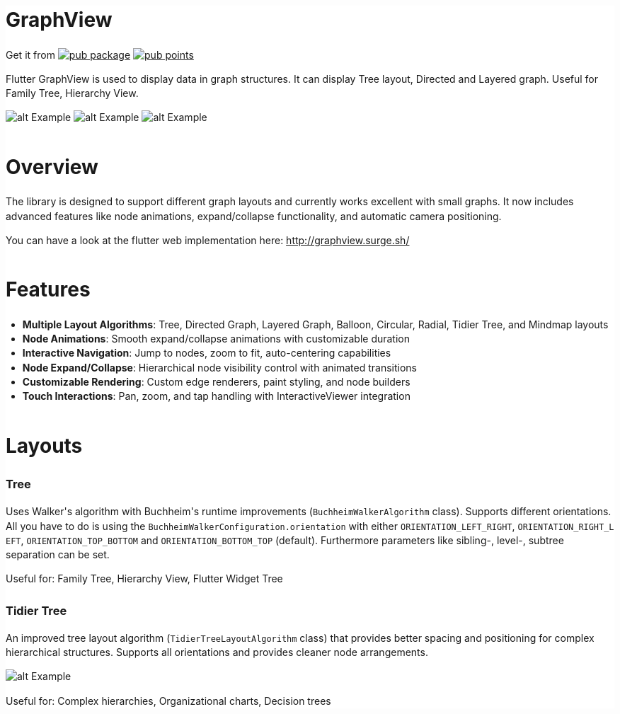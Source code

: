 GraphView
===========
Get it from
[![pub package](https://img.shields.io/pub/v/graphview.svg)](https://pub.dev/packages/graphview)
[![pub points](https://img.shields.io/pub/points/graphview/?color=2E8B57&label=pub%20points)](https://pub.dev/packages/graphview/score)

Flutter GraphView is used to display data in graph structures. It can display Tree layout, Directed and Layered graph. Useful for Family Tree, Hierarchy View.

![alt Example](https://media.giphy.com/media/Wsd5Uwm72UBZKXb77s/giphy.gif "Force Directed Graph")
![alt Example](https://media.giphy.com/media/jQ7fdMc5HmyQRoikaK/giphy.gif "Tree")
![alt Example](image/LayeredGraph.png "Layered Graph Example")

Overview
========
The library is designed to support different graph layouts and currently works excellent with small graphs. It now includes advanced features like node animations, expand/collapse functionality, and automatic camera positioning.

You can have a look at the flutter web implementation here:
http://graphview.surge.sh/

Features
========
- **Multiple Layout Algorithms**: Tree, Directed Graph, Layered Graph, Balloon, Circular, Radial, Tidier Tree, and Mindmap layouts
- **Node Animations**: Smooth expand/collapse animations with customizable duration
- **Interactive Navigation**: Jump to nodes, zoom to fit, auto-centering capabilities
- **Node Expand/Collapse**: Hierarchical node visibility control with animated transitions
- **Customizable Rendering**: Custom edge renderers, paint styling, and node builders
- **Touch Interactions**: Pan, zoom, and tap handling with InteractiveViewer integration

Layouts
======
### Tree
Uses Walker's algorithm with Buchheim's runtime improvements (`BuchheimWalkerAlgorithm` class). Supports different orientations. All you have to do is using the `BuchheimWalkerConfiguration.orientation` with either `ORIENTATION_LEFT_RIGHT`, `ORIENTATION_RIGHT_LEFT`, `ORIENTATION_TOP_BOTTOM` and
`ORIENTATION_BOTTOM_TOP` (default). Furthermore parameters like sibling-, level-, subtree separation can be set.

Useful for: Family Tree, Hierarchy View, Flutter Widget Tree

### Tidier Tree
An improved tree layout algorithm (`TidierTreeLayoutAlgorithm` class) that provides better spacing and positioning for complex hierarchical structures. Supports all orientations and provides cleaner node arrangements.

![alt Example](image/TidierTree.gif "Tidier Tree Animation")

Useful for: Complex hierarchies, Organizational charts, Decision trees
